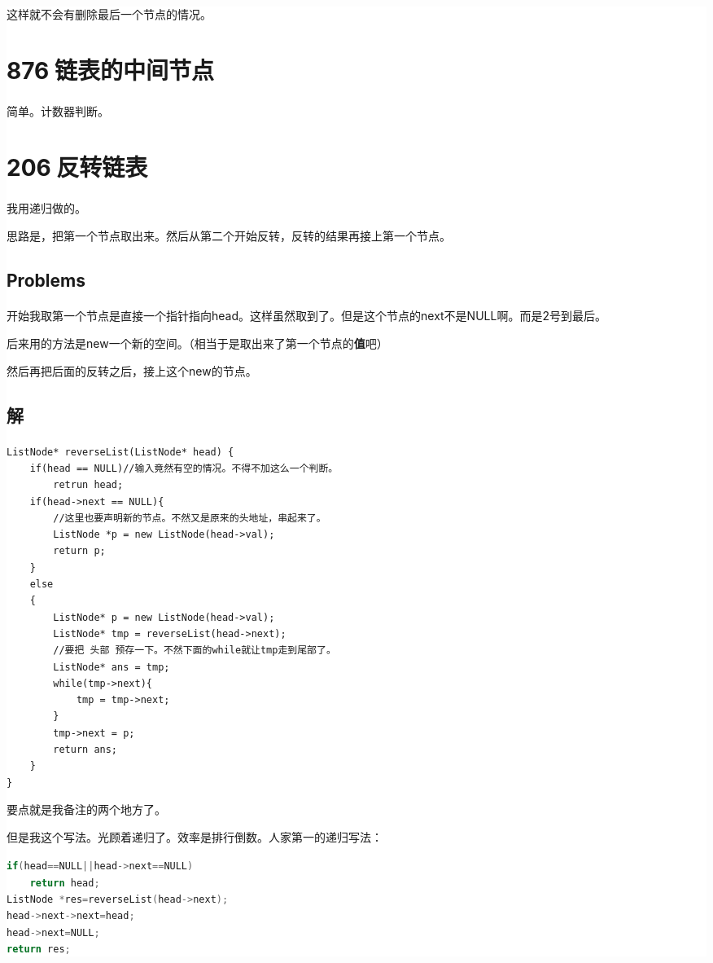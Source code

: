 这样就不会有删除最后一个节点的情况。

# 876 链表的中间节点

简单。计数器判断。

# 206 反转链表

我用递归做的。

思路是，把第一个节点取出来。然后从第二个开始反转，反转的结果再接上第一个节点。

## Problems

开始我取第一个节点是直接一个指针指向head。这样虽然取到了。但是这个节点的next不是NULL啊。而是2号到最后。

后来用的方法是new一个新的空间。（相当于是取出来了第一个节点的**值**吧）

然后再把后面的反转之后，接上这个new的节点。

## 解

```
ListNode* reverseList(ListNode* head) {
	if(head == NULL)//输入竟然有空的情况。不得不加这么一个判断。
		retrun head;
    if(head->next == NULL){
        //这里也要声明新的节点。不然又是原来的头地址，串起来了。
        ListNode *p = new ListNode(head->val);
        return p;
    }
    else
    {
        ListNode* p = new ListNode(head->val);
        ListNode* tmp = reverseList(head->next);
        //要把 头部 预存一下。不然下面的while就让tmp走到尾部了。
        ListNode* ans = tmp;
        while(tmp->next){
            tmp = tmp->next;
        }
        tmp->next = p;
        return ans;
    }       
}
```

要点就是我备注的两个地方了。

但是我这个写法。光顾着递归了。效率是排行倒数。人家第一的递归写法：

```cpp
if(head==NULL||head->next==NULL)
    return head;
ListNode *res=reverseList(head->next);
head->next->next=head;
head->next=NULL;
return res;
```
